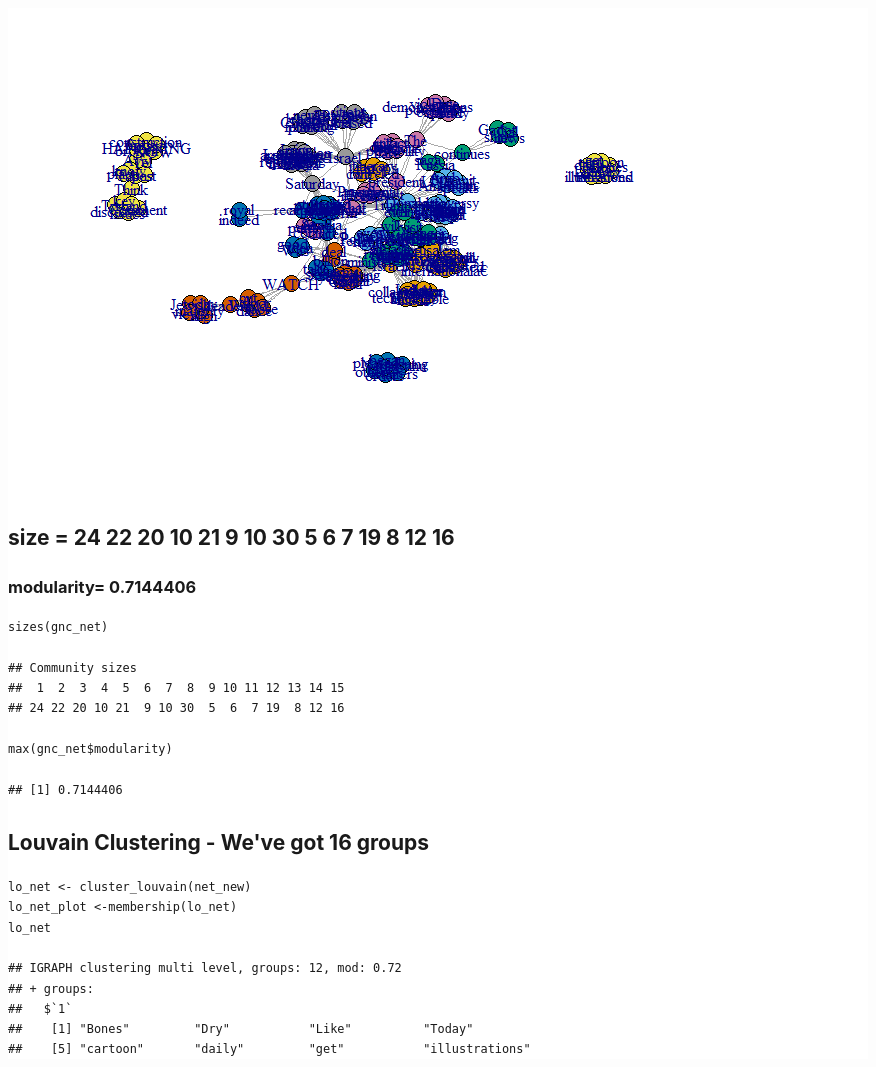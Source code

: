 ![](ex3-eden_files/figure-markdown_strict/unnamed-chunk-22-1.png)

size = 24 22 20 10 21 9 10 30 5 6 7 19 8 12 16
----------------------------------------------

### modularity= 0.7144406

    sizes(gnc_net)

    ## Community sizes
    ##  1  2  3  4  5  6  7  8  9 10 11 12 13 14 15 
    ## 24 22 20 10 21  9 10 30  5  6  7 19  8 12 16

    max(gnc_net$modularity)

    ## [1] 0.7144406

Louvain Clustering - We've got 16 groups
----------------------------------------

    lo_net <- cluster_louvain(net_new)
    lo_net_plot <-membership(lo_net)
    lo_net

    ## IGRAPH clustering multi level, groups: 12, mod: 0.72
    ## + groups:
    ##   $`1`
    ##    [1] "Bones"         "Dry"           "Like"          "Today"        
    ##    [5] "cartoon"       "daily"         "get"           "illustrations"